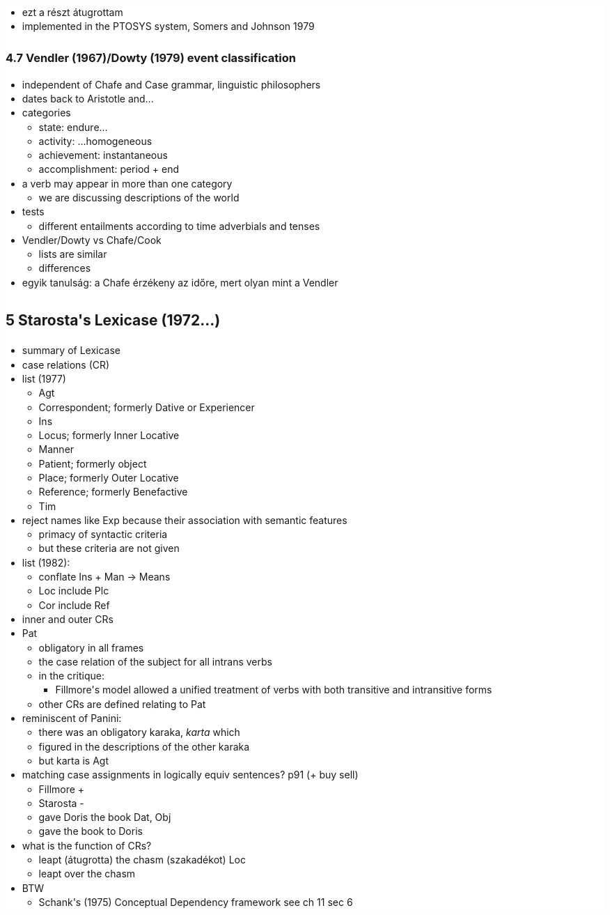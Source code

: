   * ezt a részt átugrottam
*  implemented in the PTOSYS system, Somers and Johnson 1979

### 4.7 Vendler (1967)/Dowty (1979) event classification

* independent of Chafe and Case grammar, linguistic philosophers
* dates back to Aristotle and...
* categories
  * state: endure...
  * activity: ...homogeneous
  * achievement: instantaneous
  * accomplishment: period + end
* a verb may appear in more than one category
  * we are discussing descriptions of the world
* tests
  * different entailments according to time adverbials and tenses
* Vendler/Dowty vs Chafe/Cook
  * lists are similar
  * differences
* egyik tanulság: a Chafe érzékeny az időre, mert olyan mint a Vendler

## 5 Starosta's Lexicase (1972...)

* summary of Lexicase
* case relations (CR)
* list (1977)
  * Agt
  * Correspondent; formerly Dative or Experiencer
  * Ins
  * Locus; formerly Inner Locative
  * Manner
  * Patient; formerly object
  * Place; formerly Outer Locative
  * Reference; formerly Benefactive
  * Tim
* reject names like Exp because their association with semantic features
  * primacy of syntactic criteria
  * but these criteria are not given
* list (1982): 
  * conflate Ins + Man -> Means
  * Loc include Plc
  * Cor include Ref
* inner and outer CRs
* Pat
  * obligatory in all frames
  * the case relation of the subject for all intrans verbs
  * in the critique: 
    * Fillmore's model allowed a unified treatment of 
      verbs with both transitive and intransitive forms
  * other CRs are defined relating to Pat
* reminiscent of Panini: 
  * there was an obligatory karaka, _karta_ which 
  * figured in the descriptions of the other karaka
  * but karta is Agt
* matching case assignments in logically equiv sentences? p91 (+ buy sell)
  * Fillmore +
  * Starosta -
  * gave Doris the book Dat, Obj
  * gave the book to Doris
* what is the function of CRs?
  * leapt (átugrotta) the chasm (szakadékot) Loc
  * leapt over the chasm
* BTW
  * Schank's (1975) Conceptual Dependency framework see ch 11 sec 6